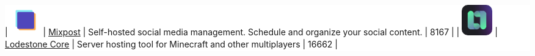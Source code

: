| <img src="apps/mixpost/metadata/logo.jpg" style="border-radius: 10px;" height="auto" width=50>                   | [Mixpost](https://github.com/inovector/mixpost)                                | Self-hosted social media management. Schedule and organize your social content.                                                                                     | 8167  |
| <img src="apps/lodestone-core/metadata/logo.jpg" style="border-radius: 10px;" height="auto" width=50>            | [Lodestone Core](https://github.com/Lodestone-Team/lodestone_core)             | Server hosting tool for Minecraft and other multiplayers                                                                                                            | 16662 |